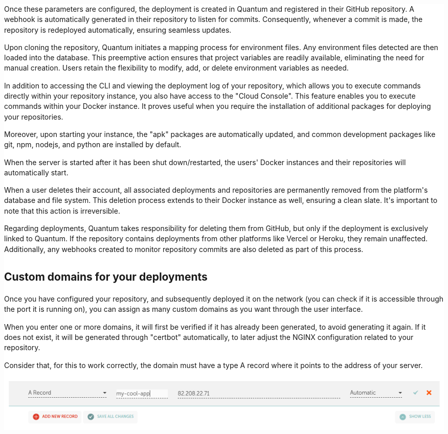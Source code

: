 Once these parameters are configured, the deployment is created in Quantum and registered in their GitHub repository. A webhook is automatically generated in their repository to listen for commits. Consequently, whenever a commit is made, the repository is redeployed automatically, ensuring seamless updates.

Upon cloning the repository, Quantum initiates a mapping process for environment files. Any environment files detected are then loaded into the database. This preemptive action ensures that project variables are readily available, eliminating the need for manual creation. Users retain the flexibility to modify, add, or delete environment variables as needed.

In addition to accessing the CLI and viewing the deployment log of your repository, which allows you to execute commands directly within your repository instance, you also have access to the "Cloud Console". This feature enables you to execute commands within your Docker instance. It proves useful when you require the installation of additional packages for deploying your repositories.

Moreover, upon starting your instance, the "apk" packages are automatically updated, and common development packages like git, npm, nodejs, and python are installed by default.

When the server is started after it has been shut down/restarted, the users' Docker instances and their repositories will automatically start.

When a user deletes their account, all associated deployments and repositories are permanently removed from the platform's database and file system. This deletion process extends to their Docker instance as well, ensuring a clean slate. It's important to note that this action is irreversible.

Regarding deployments, Quantum takes responsibility for deleting them from GitHub, but only if the deployment is exclusively linked to Quantum. If the repository contains deployments from other platforms like Vercel or Heroku, they remain unaffected. Additionally, any webhooks created to monitor repository commits are also deleted as part of this process.

## Custom domains for your deployments
Once you have configured your repository, and subsequently deployed it on the network (you can check if it is accessible through the port it is running on), you can assign as many custom domains as you want through the user interface.

When you enter one or more domains, it will first be verified if it has already been generated, to avoid generating it again. If it does not exist, it will be generated through "certbot" automatically, to later adjust the NGINX configuration related to your repository.

Consider that, for this to work correctly, the domain must have a type A record where it points to the address of your server.

![NameCheap A Record](/screenshots/NameCheapARecord.png)